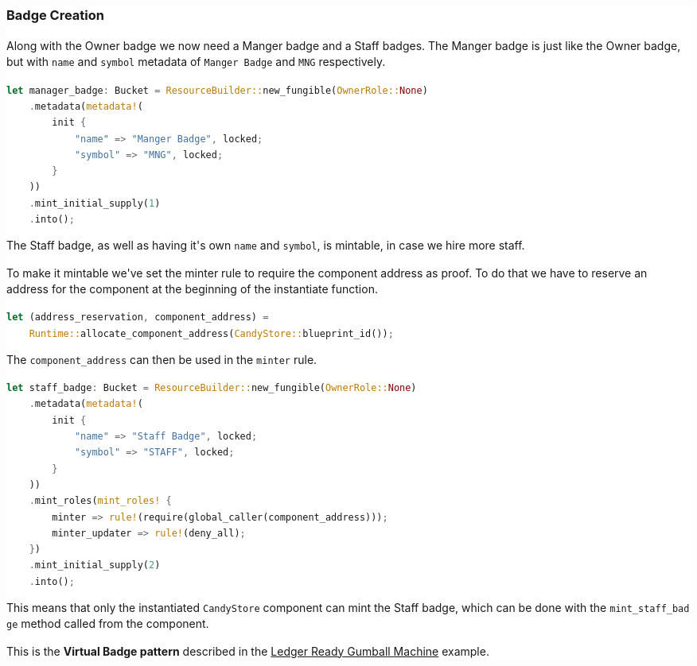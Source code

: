 ### Badge Creation

Along with the Owner badge we now need a Manger badge and a Staff badges. The
Manger badge is just like the Owner badge, but with `name` and `symbol` metadata
of `Manger Badge` and `MNG` respectively.

```rust
let manager_badge: Bucket = ResourceBuilder::new_fungible(OwnerRole::None)
    .metadata(metadata!(
        init {
            "name" => "Manger Badge", locked;
            "symbol" => "MNG", locked;
        }
    ))
    .mint_initial_supply(1)
    .into();
```

The Staff badge, as well as having it's own `name` and `symbol`, is mintable, in
case we hire more staff.

To make it mintable we've set the minter rule to require the component address
as proof. To do that we have to reserve an address for the component at the
beginning of the instantiate function.

```rust
let (address_reservation, component_address) =
    Runtime::allocate_component_address(CandyStore::blueprint_id());
```

The `component_address` can then be used in the `minter` rule.

```rust
let staff_badge: Bucket = ResourceBuilder::new_fungible(OwnerRole::None)
    .metadata(metadata!(
        init {
            "name" => "Staff Badge", locked;
            "symbol" => "STAFF", locked;
        }
    ))
    .mint_roles(mint_roles! {
        minter => rule!(require(global_caller(component_address)));
        minter_updater => rule!(deny_all);
    })
    .mint_initial_supply(2)
    .into();
```

This means that only the instantiated `CandyStore` component can mint the Staff
badge, which can be done with the `mint_staff_badge` method called from the
component.

This is the **Virtual Badge pattern** described in the
[Ledger Ready Gumball Machine](/08-ledger-ready-gumball-machine/README.md#virtual-badges)
example.
